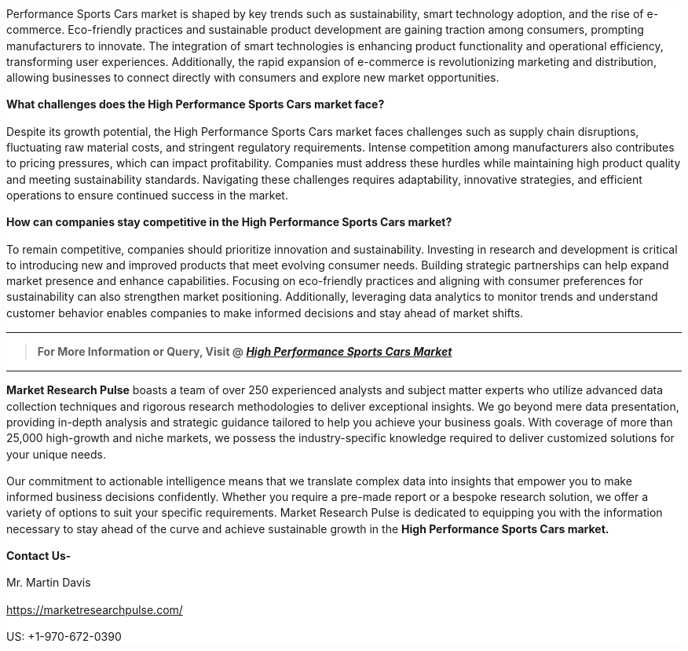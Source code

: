 Performance Sports Cars market is shaped by key trends such as sustainability, smart technology adoption, and the rise of e-commerce. Eco-friendly practices and sustainable product development are gaining traction among consumers, prompting manufacturers to innovate. The integration of smart technologies is enhancing product functionality and operational efficiency, transforming user experiences. Additionally, the rapid expansion of e-commerce is revolutionizing marketing and distribution, allowing businesses to connect directly with consumers and explore new market opportunities.</p><p><strong>What challenges does the High Performance Sports Cars market face?</strong></p><p>Despite its growth potential, the High Performance Sports Cars market faces challenges such as supply chain disruptions, fluctuating raw material costs, and stringent regulatory requirements. Intense competition among manufacturers also contributes to pricing pressures, which can impact profitability. Companies must address these hurdles while maintaining high product quality and meeting sustainability standards. Navigating these challenges requires adaptability, innovative strategies, and efficient operations to ensure continued success in the market.</p><p><strong>How can companies stay competitive in the High Performance Sports Cars market?</strong></p><p>To remain competitive, companies should prioritize innovation and sustainability. Investing in research and development is critical to introducing new and improved products that meet evolving consumer needs. Building strategic partnerships can help expand market presence and enhance capabilities. Focusing on eco-friendly practices and aligning with consumer preferences for sustainability can also strengthen market positioning. Additionally, leveraging data analytics to monitor trends and understand customer behavior enables companies to make informed decisions and stay ahead of market shifts.</p><hr /><blockquote><p><strong>For More Information or Query, Visit @&nbsp;<em><a href="https://marketresearchpulse.com/report/140060/high-performance-sports-cars-market?utm_source=Linkedin&utm_medium=0115">High Performance Sports Cars Market</a></em></strong></p></blockquote><hr /><p><strong>Market Research Pulse</strong> boasts a team of over 250 experienced analysts and subject matter experts who utilize advanced data collection techniques and rigorous research methodologies to deliver exceptional insights. We go beyond mere data presentation, providing in-depth analysis and strategic guidance tailored to help you achieve your business goals. With coverage of more than 25,000 high-growth and niche markets, we possess the industry-specific knowledge required to deliver customized solutions for your unique needs.</p><p>Our commitment to actionable intelligence means that we translate complex data into insights that empower you to make informed business decisions confidently. Whether you require a pre-made report or a bespoke research solution, we offer a variety of options to suit your specific requirements. Market Research Pulse is dedicated to equipping you with the information necessary to stay ahead of the curve and achieve sustainable growth in the <strong>High Performance Sports Cars market.</strong></p><p><strong>Contact Us-</strong></p><p>Mr. Martin Davis</p><p>https://marketresearchpulse.com/</p><p>US: +1-970-672-0390</p>

